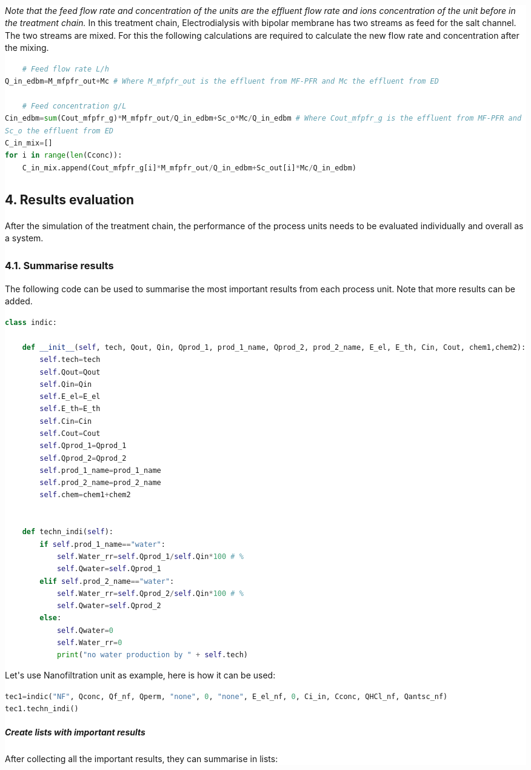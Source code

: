 _Note that the feed flow rate and concentration of the units are the effluent flow rate and ions concentration of the unit before in the treatment chain._ 
In this treatment chain, Electrodialysis with bipolar membrane has two streams as feed for the salt channel. The two streams are mixed. For this the following calculations are required to calculate the new flow rate and concentration after the mixing. 
```python
    # Feed flow rate L/h
Q_in_edbm=M_mfpfr_out+Mc # Where M_mfpfr_out is the effluent from MF-PFR and Mc the effluent from ED

    # Feed concentration g/L
Cin_edbm=sum(Cout_mfpfr_g)*M_mfpfr_out/Q_in_edbm+Sc_o*Mc/Q_in_edbm # Where Cout_mfpfr_g is the effluent from MF-PFR and Sc_o the effluent from ED
C_in_mix=[]
for i in range(len(Cconc)):
    C_in_mix.append(Cout_mfpfr_g[i]*M_mfpfr_out/Q_in_edbm+Sc_out[i]*Mc/Q_in_edbm)
```

## 4. Results evaluation 
After the simulation of the treatment chain, the performance of the process units needs to be evaluated individually and overall as a system. 
### 4.1. Summarise results
The following code can be used to summarise the most important results from each process unit. Note that more results can be added. 
```python
class indic:
    
    def __init__(self, tech, Qout, Qin, Qprod_1, prod_1_name, Qprod_2, prod_2_name, E_el, E_th, Cin, Cout, chem1,chem2):
        self.tech=tech
        self.Qout=Qout
        self.Qin=Qin
        self.E_el=E_el
        self.E_th=E_th
        self.Cin=Cin
        self.Cout=Cout
        self.Qprod_1=Qprod_1
        self.Qprod_2=Qprod_2
        self.prod_1_name=prod_1_name
        self.prod_2_name=prod_2_name
        self.chem=chem1+chem2
        
        
    def techn_indi(self):        
        if self.prod_1_name=="water": 
            self.Water_rr=self.Qprod_1/self.Qin*100 # %
            self.Qwater=self.Qprod_1
        elif self.prod_2_name=="water":
            self.Water_rr=self.Qprod_2/self.Qin*100 # %
            self.Qwater=self.Qprod_2
        else:
            self.Qwater=0
            self.Water_rr=0
            print("no water production by " + self.tech)
```
Let's use Nanofiltration unit as example, here is how it can be used: 
```python
tec1=indic("NF", Qconc, Qf_nf, Qperm, "none", 0, "none", E_el_nf, 0, Ci_in, Cconc, QHCl_nf, Qantsc_nf)   
tec1.techn_indi()
```
##### Create lists with important results
After collecting all the important results, they can summarise in lists: 